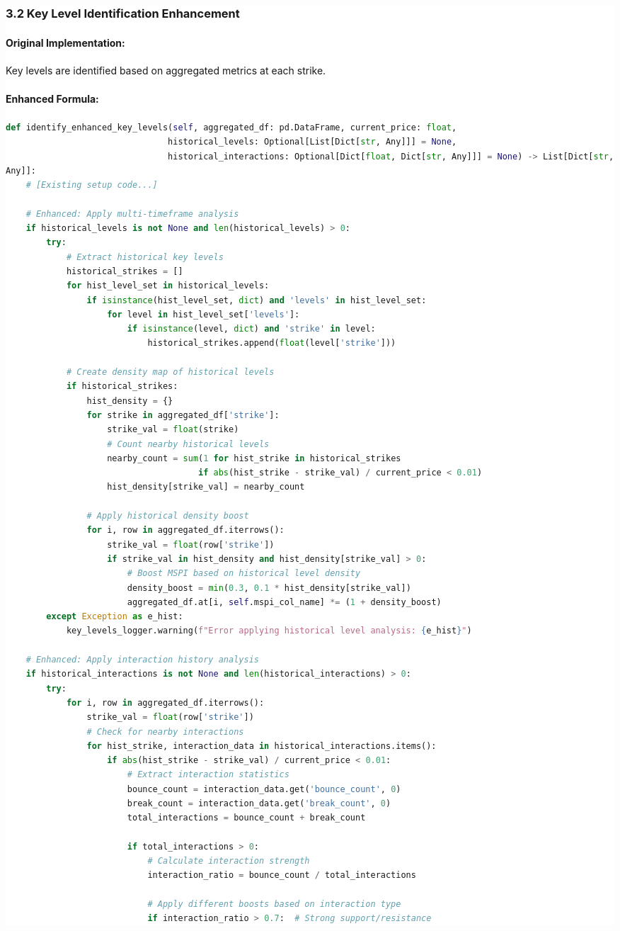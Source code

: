 ### 3.2 Key Level Identification Enhancement

#### Original Implementation:
Key levels are identified based on aggregated metrics at each strike.

#### Enhanced Formula:
```python
def identify_enhanced_key_levels(self, aggregated_df: pd.DataFrame, current_price: float, 
                                historical_levels: Optional[List[Dict[str, Any]]] = None,
                                historical_interactions: Optional[Dict[float, Dict[str, Any]]] = None) -> List[Dict[str, Any]]:
    # [Existing setup code...]
    
    # Enhanced: Apply multi-timeframe analysis
    if historical_levels is not None and len(historical_levels) > 0:
        try:
            # Extract historical key levels
            historical_strikes = []
            for hist_level_set in historical_levels:
                if isinstance(hist_level_set, dict) and 'levels' in hist_level_set:
                    for level in hist_level_set['levels']:
                        if isinstance(level, dict) and 'strike' in level:
                            historical_strikes.append(float(level['strike']))
            
            # Create density map of historical levels
            if historical_strikes:
                hist_density = {}
                for strike in aggregated_df['strike']:
                    strike_val = float(strike)
                    # Count nearby historical levels
                    nearby_count = sum(1 for hist_strike in historical_strikes 
                                      if abs(hist_strike - strike_val) / current_price < 0.01)
                    hist_density[strike_val] = nearby_count
                
                # Apply historical density boost
                for i, row in aggregated_df.iterrows():
                    strike_val = float(row['strike'])
                    if strike_val in hist_density and hist_density[strike_val] > 0:
                        # Boost MSPI based on historical level density
                        density_boost = min(0.3, 0.1 * hist_density[strike_val])
                        aggregated_df.at[i, self.mspi_col_name] *= (1 + density_boost)
        except Exception as e_hist:
            key_levels_logger.warning(f"Error applying historical level analysis: {e_hist}")
    
    # Enhanced: Apply interaction history analysis
    if historical_interactions is not None and len(historical_interactions) > 0:
        try:
            for i, row in aggregated_df.iterrows():
                strike_val = float(row['strike'])
                # Check for nearby interactions
                for hist_strike, interaction_data in historical_interactions.items():
                    if abs(hist_strike - strike_val) / current_price < 0.01:
                        # Extract interaction statistics
                        bounce_count = interaction_data.get('bounce_count', 0)
                        break_count = interaction_data.get('break_count', 0)
                        total_interactions = bounce_count + break_count
                        
                        if total_interactions > 0:
                            # Calculate interaction strength
                            interaction_ratio = bounce_count / total_interactions
                            
                            # Apply different boosts based on interaction type
                            if interaction_ratio > 0.7:  # Strong support/resistance
```